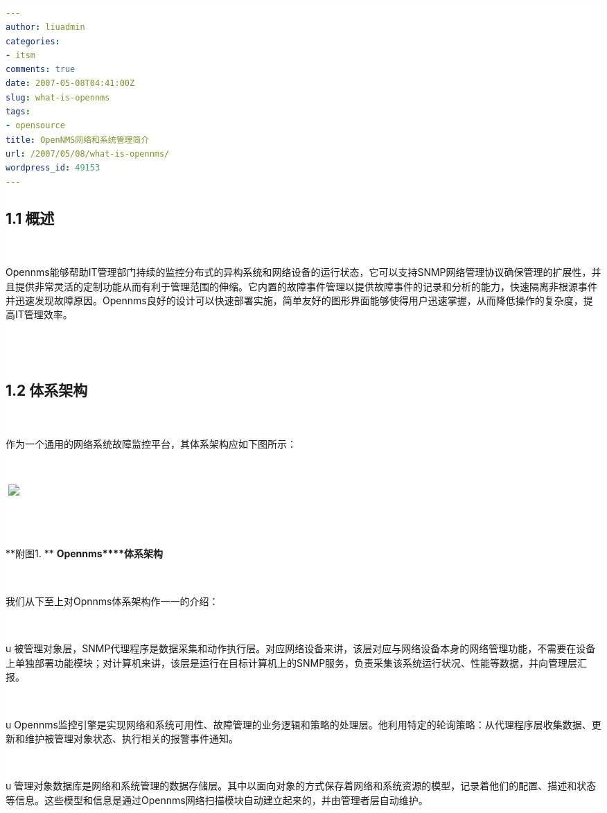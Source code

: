 ```yaml
---
author: liuadmin
categories:
- itsm
comments: true
date: 2007-05-08T04:41:00Z
slug: what-is-opennms
tags:
- opensource
title: OpenNMS网络和系统管理简介
url: /2007/05/08/what-is-opennms/
wordpress_id: 49153
---
```


## 1.1  概述

<br />

Opennms能够帮助IT管理部门持续的监控分布式的异构系统和网络设备的运行状态，它可以支持SNMP网络管理协议确保管理的扩展性，并且提供非常灵活的定制功能从而有利于管理范围的伸缩。它内置的故障事件管理以提供故障事件的记录和分析的能力，快速隔离非根源事件并迅速发现故障原因。Opennms良好的设计可以快速部署实施，简单友好的图形界面能够使得用户迅速掌握，从而降低操作的复杂度，提高IT管理效率。

<br /><br />

## 1.2  体系架构

<br />

作为一个通用的网络系统故障监控平台，其体系架构应如下图所示：

<br />

 ![](http://blog.chinaunix.net/u/2632/photo/060204205615.jpg)

<br />

<br />

**附图1. **     **Opennms****体系架构**

<br />

我们从下至上对Opnnms体系架构作一一的介绍：

<br />

u      被管理对象层，SNMP代理程序是数据采集和动作执行层。对应网络设备来讲，该层对应与网络设备本身的网络管理功能，不需要在设备上单独部署功能模块；对计算机来讲，该层是运行在目标计算机上的SNMP服务，负责采集该系统运行状况、性能等数据，并向管理层汇报。

<br />

u      Opennms监控引擎是实现网络和系统可用性、故障管理的业务逻辑和策略的处理层。他利用特定的轮询策略：从代理程序层收集数据、更新和维护被管理对象状态、执行相关的报警事件通知。

<br />

u      管理对象数据库是网络和系统管理的数据存储层。其中以面向对象的方式保存着网络和系统资源的模型，记录着他们的配置、描述和状态等信息。这些模型和信息是通过Opennms网络扫描模块自动建立起来的，并由管理者层自动维护。
